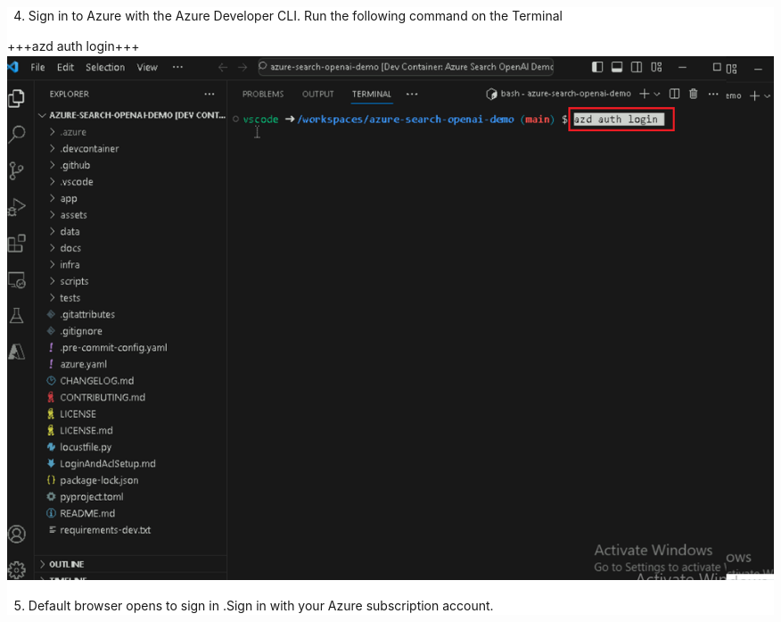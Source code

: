 4.  Sign in to Azure with the Azure Developer CLI. Run the following
    command on the Terminal

  +++azd auth login+++
     ![](./media/image40.png)

5.  Default browser opens to sign in .Sign in with your Azure
    subscription account.
